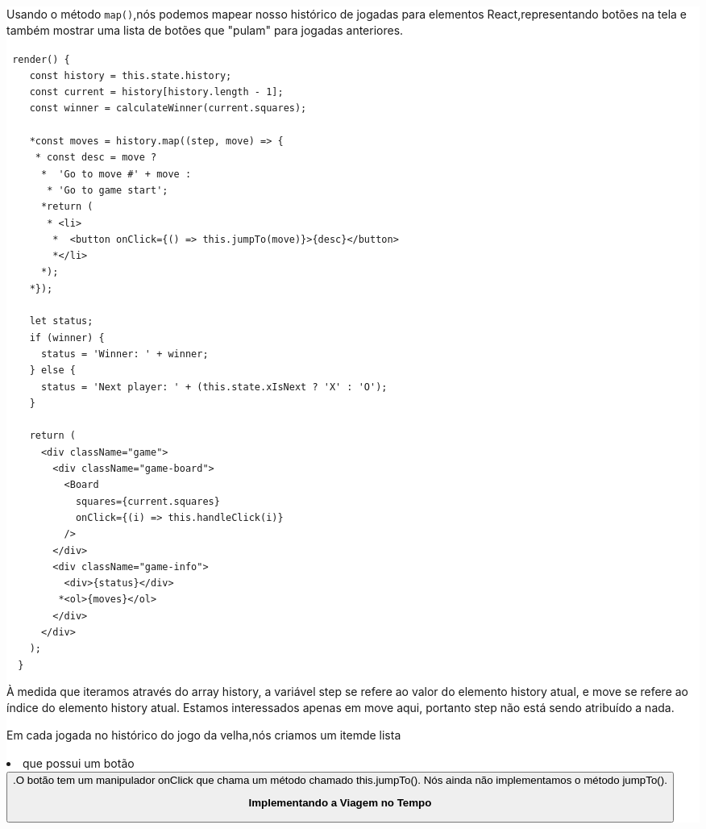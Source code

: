 Usando o método `map()`,nós podemos mapear nosso histórico de jogadas para elementos React,representando botões na tela e também mostrar uma lista de botões que "pulam" para jogadas anteriores.

```Jsx
 render() {
    const history = this.state.history;
    const current = history[history.length - 1];
    const winner = calculateWinner(current.squares);

    *const moves = history.map((step, move) => {
     * const desc = move ?
      *  'Go to move #' + move :
       * 'Go to game start';
      *return (
       * <li>
        *  <button onClick={() => this.jumpTo(move)}>{desc}</button>
        *</li>
      *);
    *});

    let status;
    if (winner) {
      status = 'Winner: ' + winner;
    } else {
      status = 'Next player: ' + (this.state.xIsNext ? 'X' : 'O');
    }

    return (
      <div className="game">
        <div className="game-board">
          <Board
            squares={current.squares}
            onClick={(i) => this.handleClick(i)}
          />
        </div>
        <div className="game-info">
          <div>{status}</div>
         *<ol>{moves}</ol>
        </div>
      </div>
    );
  }
```
À medida que iteramos através do array history, a variável step se refere ao valor do elemento history atual, e move se refere ao índice do elemento history atual. Estamos interessados ​​apenas em move aqui, portanto step não está sendo atribuído a nada.

Em cada jogada no histórico do jogo da velha,nós criamos um itemde lista <li> que possui um botão <button>.O botão tem um manipulador onClick que chama um método chamado this.jumpTo(). Nós ainda não implementamos o método jumpTo().

**Implementando a Viagem no Tempo**
